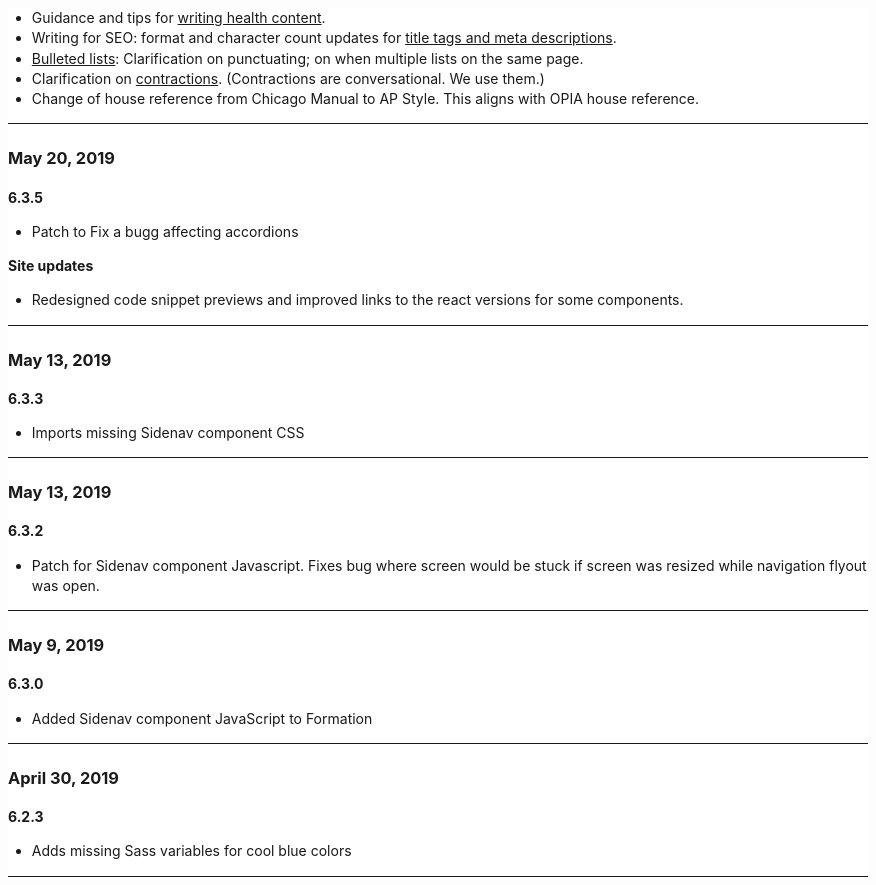 - Guidance and tips for [writing health content](https://design.va.gov/content-style-guide/health-content).
- Writing for SEO: format and character count updates for [title tags and meta descriptions](https://design.va.gov/content-style-guide/seo).
- [Bulleted lists](https://design.va.gov/content-style-guide/bulleted-lists): Clarification on punctuating; on when multiple lists on the same page.
- Clarification on [contractions](https://design.va.gov/content-style-guide/punctuation#contractions). (Contractions are conversational. We use them.)
- Change of house reference from Chicago Manual to AP Style. This aligns with OPIA house reference.


---

### May 20, 2019

**6.3.5**

- Patch to Fix a bugg affecting accordions

**Site updates**

- Redesigned code snippet previews and improved links to the react versions for some components.

---

### May 13, 2019

**6.3.3**

- Imports missing Sidenav component CSS

---

### May 13, 2019

**6.3.2**

- Patch for Sidenav component Javascript.  Fixes bug where screen would be stuck if screen was resized while navigation flyout was open.

---

### May 9, 2019

**6.3.0**

- Added Sidenav component JavaScript to Formation

---

### April 30, 2019

**6.2.3**

- Adds missing Sass variables for cool blue colors

---
